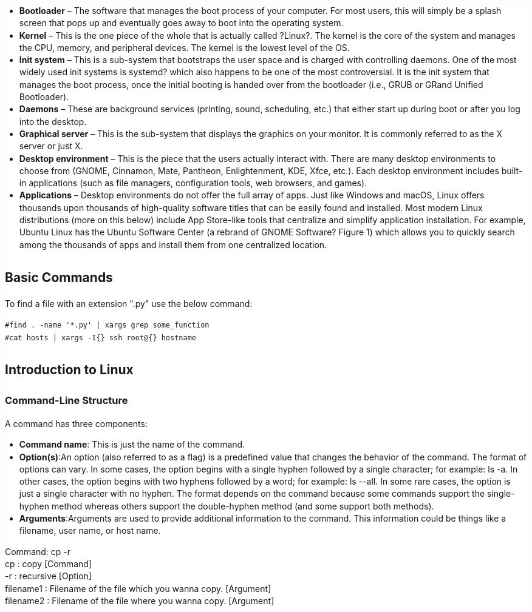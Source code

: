 - **Bootloader** –  The software that manages the boot process of your computer. For most users, this will simply be a splash screen that pops up and eventually goes away to boot into the operating system.
- **Kernel** – This is the one piece of the whole that is actually called ?Linux?. The kernel is the core of the system and manages the CPU, memory, and peripheral devices. The kernel is the lowest level of the OS.
- **Init system** – This is a sub-system that bootstraps the user space and is charged with controlling daemons. One of the most widely used init systems is systemd? which also happens to be one of the most controversial. It is the init system that manages the boot process, once the initial booting is handed over from the bootloader (i.e., GRUB or GRand Unified Bootloader).
- **Daemons** – These are background services (printing, sound, scheduling, etc.) that either start up during boot or after you log into the desktop.
- **Graphical server** – This is the sub-system that displays the graphics on your monitor. It is commonly referred to as the X server or just X.
- **Desktop environment** – This is the piece that the users actually interact with. There are many desktop environments to choose from (GNOME, Cinnamon, Mate, Pantheon, Enlightenment, KDE, Xfce, etc.). Each desktop environment includes built-in applications (such as file managers, configuration tools, web browsers, and games).
- **Applications** – Desktop environments do not offer the full array of apps. Just like Windows and macOS, Linux offers thousands upon thousands of high-quality software titles that can be easily found and installed. Most modern Linux distributions (more on this below) include App Store-like tools that centralize and simplify application installation. For example, Ubuntu Linux has the Ubuntu Software Center (a rebrand of GNOME Software? Figure 1) which allows you to quickly search among the thousands of apps and install them from one centralized location.


## Basic Commands
To find a file with an extension ".py" use the below command:
```
#find . -name '*.py' | xargs grep some_function
#cat hosts | xargs -I{} ssh root@{} hostname
```

## Introduction to Linux
### Command-Line Structure
A command has three components:
- **Command name**: This is just the name of the command.
- **Option(s)**:An option (also referred to as a flag) is a predefined value that changes the
behavior of the command. The format of options can vary. In some cases, the option
begins with a single hyphen followed by a single character; for example: ls -a. In other
cases, the option begins with two hyphens followed by a word; for example: ls --all.
In some rare cases, the option is just a single character with no hyphen. The format
depends on the command because some commands support the single-hyphen method
whereas others support the double-hyphen method (and some support both methods).
- **Arguments**:Arguments are used to provide additional information to the command.
This information could be things like a filename, user name, or host name.

Command: cp -r <filename1> <filename2>
</br>
cp : copy [Command]
</br>
-r : recursive [Option]
</br>
filename1 : Filename of the file which you wanna copy. [Argument]
</br>
filename2 : Filename of the file where you wanna copy. [Argument]
</br>
